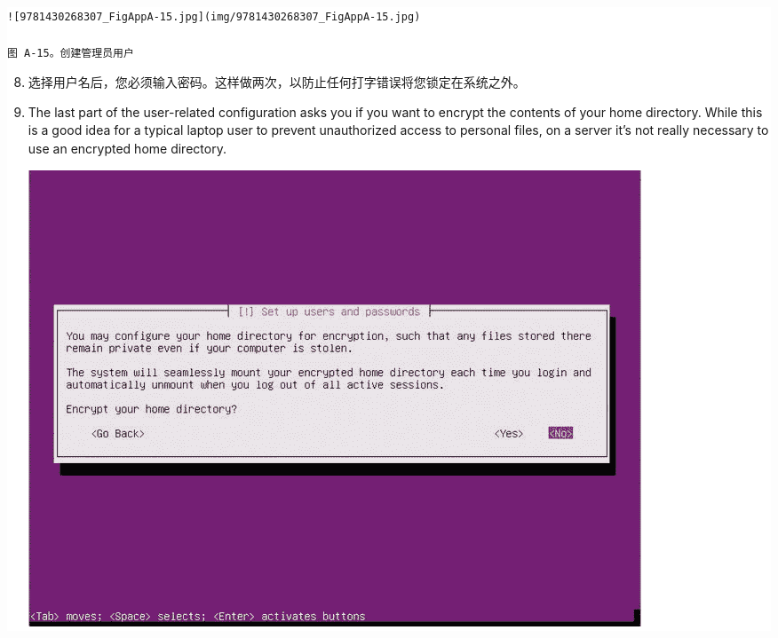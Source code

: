     ![9781430268307_FigAppA-15.jpg](img/9781430268307_FigAppA-15.jpg)

    图 A-15。创建管理员用户

8.  选择用户名后，您必须输入密码。这样做两次，以防止任何打字错误将您锁定在系统之外。
9.  The last part of the user-related configuration asks you if you want to encrypt the contents of your home directory. While this is a good idea for a typical laptop user to prevent unauthorized access to personal files, on a server it’s not really necessary to use an encrypted home directory.

    ![9781430268307_FigAppA-16.jpg](img/9781430268307_FigAppA-16.jpg)
